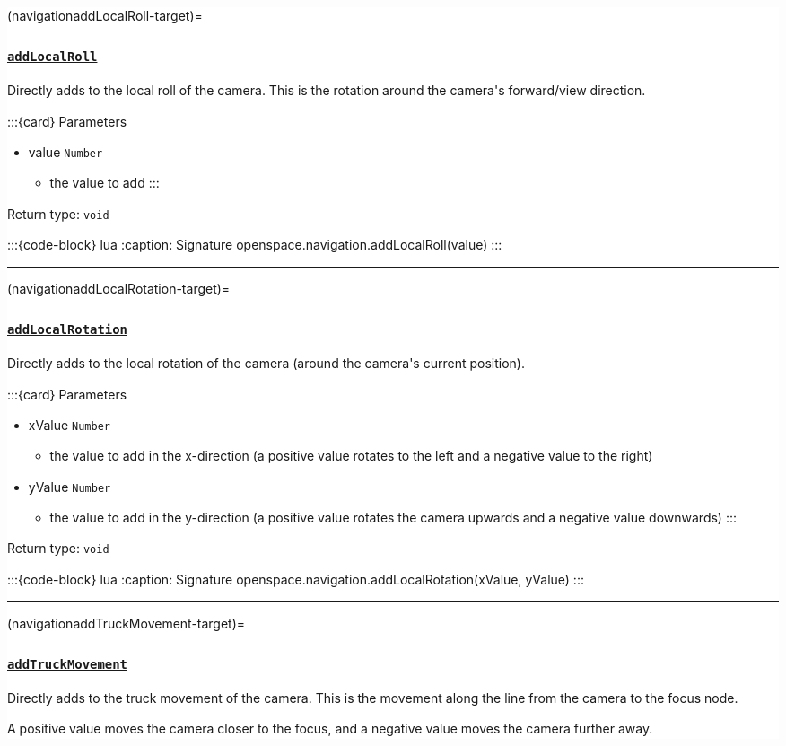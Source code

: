 (navigationaddLocalRoll-target)=
### [`addLocalRoll`](#navigationaddLocalRoll-list)
Directly adds to the local roll of the camera. This is the rotation around the camera's forward/view direction.


:::{card} Parameters


* value `Number` 


    * the value to add
:::

Return type: `void` 

:::{code-block} lua
:caption: Signature
openspace.navigation.addLocalRoll(value)
:::
___

(navigationaddLocalRotation-target)=
### [`addLocalRotation`](#navigationaddLocalRotation-list)
Directly adds to the local rotation of the camera (around the camera's current position).


:::{card} Parameters


* xValue `Number` 


    * the value to add in the x-direction (a positive value rotates to the left and a negative value to the right) 

* yValue `Number` 


    * the value to add in the y-direction (a positive value rotates the camera upwards and a negative value downwards)
:::

Return type: `void` 

:::{code-block} lua
:caption: Signature
openspace.navigation.addLocalRotation(xValue, yValue)
:::
___

(navigationaddTruckMovement-target)=
### [`addTruckMovement`](#navigationaddTruckMovement-list)
Directly adds to the truck movement of the camera. This is the movement along the line from the camera to the focus node.

A positive value moves the camera closer to the focus, and a negative value moves the camera further away.
